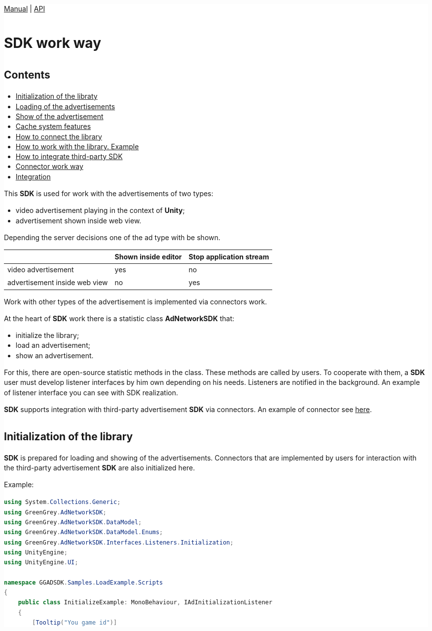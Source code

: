 [Manual](#manual) | [API](#api)

# SDK work way <a name="manual"></a>
## Contents
- [Initialization of the libraty](#initialization)
- [Loading of the advertisements](#manual_load)
- [Show of the advertisement](#manual_show)
- [Cache system features](#cache)
- [How to connect the library](#connect_lib)
- [How to work with the library. Example](#lib_work)
- [How to integrate third-party SDK](#third_party_SDK)
- [Connector work way](#connector)
- [Integration](#integration)

This **SDK** is used for work with the advertisements of two types:

- video advertisement playing in the context of **Unity**;
- advertisement shown inside web view.

Depending the server decisions one of the ad type with be shown.


| | Shown inside editor | Stop application stream |
|---|---|---|
| video advertisement | yes | no |
| advertisement inside web view | no | yes |

Work with other types of the advertisement is implemented via connectors work.

At the heart of **SDK** work there is a statistic class **AdNetworkSDK** that:

- initialize the library;
- load an advertisement;
- show an advertisement.

For this, there are open-source statistic methods in the class. These methods are called by users. To cooperate with them, a **SDK** user must develop listener interfaces by him own depending on his needs. Listeners are notified in the background. An example of listener interface you can see with SDK realization.

**SDK** supports integration with third-party advertisement **SDK** via connectors. An example of connector see [here](#connector).

## Initialization of the library <a name="initialization"></a>

**SDK** is prepared for loading and showing of the advertisements. Connectors that are implemented by users for interaction with the third-party advertisement **SDK** are also initialized here.

Example:

```C#
using System.Collections.Generic;
using GreenGrey.AdNetworkSDK;
using GreenGrey.AdNetworkSDK.DataModel;
using GreenGrey.AdNetworkSDK.DataModel.Enums;
using GreenGrey.AdNetworkSDK.Interfaces.Listeners.Initialization;
using UnityEngine;
using UnityEngine.UI;

namespace GGADSDK.Samples.LoadExample.Scripts
{
    public class InitializeExample: MonoBehaviour, IAdInitializationListener
    {
        [Tooltip("You game id")]
```